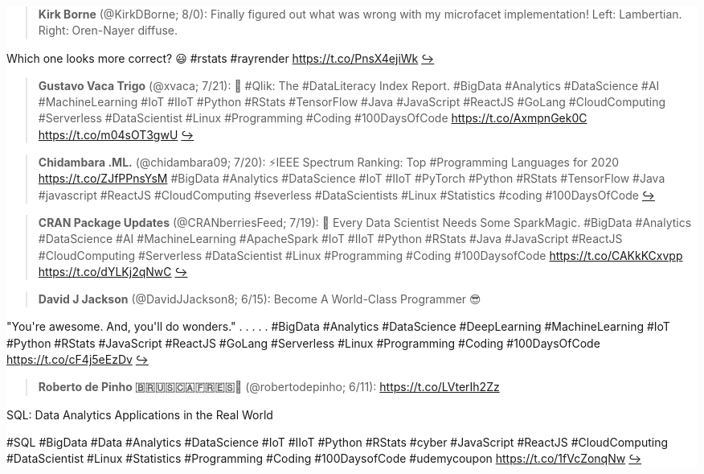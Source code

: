 


> **Kirk Borne** (@KirkDBorne; 8/0): Finally figured out what was wrong with my microfacet implementation! Left: Lambertian. Right: Oren-Nayer diffuse. 
>
Which one looks more correct? 😃 #rstats #rayrender https://t.co/PnsX4ejiWk  [&#8618;](https://twitter.com/dataandme/status/1264356427671494656)




> **Gustavo Vaca Trigo** (@xvaca; 7/21): 🔬 #Qlik: The #DataLiteracy Index Report. #BigData #Analytics #DataScience #AI #MachineLearning #IoT #IIoT #Python #RStats #TensorFlow #Java #JavaScript #ReactJS #GoLang #CloudComputing #Serverless #DataScientist #Linux #Programming #Coding #100DaysOfCode 
https://t.co/AxmpnGek0C https://t.co/m04sOT3gwU  [&#8618;](https://twitter.com/dataandme/status/1264322238607745024)




> **Chidambara .ML.** (@chidambara09; 7/20): ⚡IEEE Spectrum Ranking:
Top #Programming Languages for 2020
https://t.co/ZJfPPnsYsM 
#BigData #Analytics #DataScience #IoT #IIoT #PyTorch #Python #RStats #TensorFlow #Java #javascript #ReactJS #CloudComputing #severless #DataScientists #Linux #Statistics
#coding #100DaysOfCode  [&#8618;](https://twitter.com/dataandme/status/1264342588888354816)




> **CRAN Package Updates** (@CRANberriesFeed; 7/19): 🔬 Every Data Scientist Needs Some SparkMagic. #BigData #Analytics #DataScience #AI #MachineLearning #ApacheSpark #IoT #IIoT #Python #RStats #Java #JavaScript #ReactJS #CloudComputing #Serverless #DataScientist #Linux #Programming #Coding #100DaysofCode 
https://t.co/CAKkKCxvpp https://t.co/dYLKj2qNwC  [&#8618;](https://twitter.com/dataandme/status/1264343237290004480)




> **David J Jackson** (@DavidJJackson8; 6/15): Become A World-Class Programmer 😎
>
"You're awesome. And, you'll do wonders."
.
.
.
.
.
#BigData #Analytics #DataScience #DeepLearning #MachineLearning #IoT #Python #RStats #JavaScript #ReactJS #GoLang #Serverless #Linux #Programming #Coding #100DaysOfCode https://t.co/cF4j5eEzDv  [&#8618;](https://twitter.com/dataandme/status/1264331460087107585)




> **Roberto de Pinho 🇧🇷🇺🇸🇨🇦🇫🇷🇪🇸🏴** (@robertodepinho; 6/11): https://t.co/LVterIh2Zz
>
 SQL: Data Analytics Applications in the Real World 
>
#SQL #BigData #Data #Analytics #DataScience #IoT #IIoT #Python #RStats #cyber #JavaScript #ReactJS #CloudComputing #DataScientist #Linux #Statistics #Programming #Coding #100DaysofCode #udemycoupon https://t.co/1fVcZonqNw  [&#8618;](https://twitter.com/dataandme/status/1264323834406006784)
